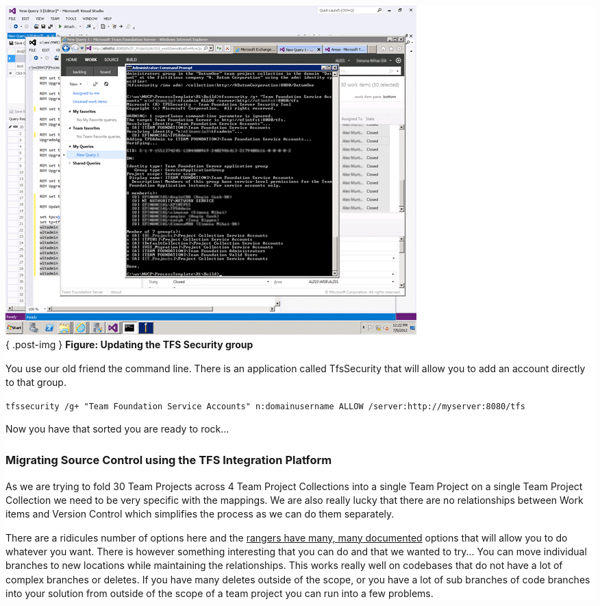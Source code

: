 [![image](images/image_thumb2-3-3.png "image")](http://blog.hinshelwood.com/files/2012/07/image2.png)  
{ .post-img }
**Figure: Updating the TFS Security group**

You use our old friend the command line. There is an application called TfsSecurity that will allow you to add an account directly to that group.

```
tfssecurity /g+ "Team Foundation Service Accounts" n:domainusername ALLOW /server:http://myserver:8080/tfs

```

Now you have that sorted you are ready to rock…

### Migrating Source Control using the TFS Integration Platform

As we are trying to fold 30 Team Projects across 4 Team Project Collections into a single Team Project on a single Team Project Collection we need to be very specific with the mappings. We are also really lucky that there are no relationships between Work items and Version Control which simplifies the process as we can do them separately.

There are a ridicules number of options here and the [rangers have many, many documented](http://blogs.msdn.com/b/willy-peter_schaub/archive/2011/06/06/toc-tfs-integration-tools-blog-posts-and-reference-sites.aspx) options that will allow you to do whatever you want. There is however something interesting that you can do and that we wanted to try... You can move individual branches to new locations while maintaining the relationships. This works really well on codebases that do not have a lot of complex branches or deletes. If you have many deletes outside of the scope, or you have a lot of sub branches of code branches into your solution from outside of the scope of a team project you can run into a few problems.
